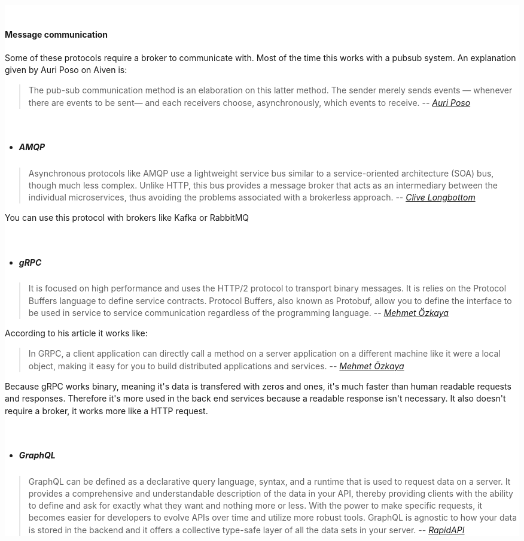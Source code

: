 [7]: https://whatis.techtarget.com/definition/monolithic-architecture


<br>


#### Message communication
Some of these protocols require a broker to communicate with. Most of the time this works with a pubsub system. An explanation given by Auri Poso on Aiven is:
> The pub-sub communication method is an elaboration on this latter method. The sender merely sends events — whenever there are events to be sent— and each receivers choose,
> asynchronously, which events to receive.
> -- <cite>[Auri Poso][8]</cite>

[8]: https://aiven.io/blog/how-are-your-microservices-talking

<br>

* ##### AMQP
> Asynchronous protocols like AMQP use a lightweight service bus similar to a service-oriented architecture (SOA) bus, though much less complex. Unlike HTTP, this bus provides a
> message broker that acts as an intermediary between the individual microservices, thus avoiding the problems associated with a brokerless approach.
> -- <cite>[Clive Longbottom][9]</cite>

[9]: https://searchapparchitecture.techtarget.com/tip/Styles-protocols-and-methods-of-microservices-communication

You can use this protocol with brokers like Kafka or RabbitMQ

<br>

* ##### gRPC
> It is focused on high performance and uses the HTTP/2 protocol to transport binary messages. It is relies on the Protocol Buffers language to define service contracts.
> Protocol Buffers, also known as Protobuf, allow you to define the interface to be used in service to service communication regardless of the programming language.
> -- <cite>[Mehmet Özkaya][10]</cite>

[10]: https://whatis.techtarget.com/definition/monolithic-architecture#:~:text=A%20monolithic%20architecture%20is%20the,composed%20all%20in%20one%20piece.&text=In%20a%20tightly%2Dcoupled%20architecture,to%20be%20executed%20or%20compiled.

According to his article it works like:
> In GRPC, a client application can directly call a method on a server application on a different machine like it were a local object, making it easy for you to build
> distributed applications and services.
> -- <cite>[Mehmet Özkaya][11]</cite>

[11]: https://whatis.techtarget.com/definition/monolithic-architecture#:~:text=A%20monolithic%20architecture%20is%20the,composed%20all%20in%20one%20piece.&text=In%20a%20tightly%2Dcoupled%20architecture,to%20be%20executed%20or%20compiled.

Because gRPC works binary, meaning it's data is transfered with zeros and ones, it's much faster than human readable requests and responses. Therefore it's more used in the back end services because a readable response isn't necessary. It also doesn't require a broker, it works more like a HTTP request.

<br>

* ##### GraphQL
> GraphQL can be defined as a declarative query language, syntax, and a runtime that is used to request data on a server. It provides a comprehensive and understandable
> description of the data in your API, thereby providing clients with the ability to define and ask for exactly what they want and nothing more or less. With the power to make
> specific requests, it becomes easier for developers to evolve APIs over time and utilize more robust tools. GraphQL is agnostic to how your data is stored in the backend and
> it offers a collective type-safe layer of all the data sets in your server.
> -- <cite>[RapidAPI][12]</cite>


[1]: https://www.splunk.com/en_us/data-insider/what-are-distributed-systems.html.
[2]: https://techmonitor.ai/what-is/what-is-a-node-4927877#:~:text=A%20node%20is%20a%20device%20or%20data%20point%20in%20a%20larger%20network.&text=In%20networking%20a%20node%20is,or%20printer%20are%20considers%20nodes.
[3]: https://en.wikipedia.org/wiki/Service_(systems_architecture)
[4]: https://whatis.techtarget.com/definition/monolithic-architecture#:~:text=A%20monolithic%20architecture%20is%20the,composed%20all%20in%20one%20piece.&text=In%20a%20tightly%2Dcoupled%20architecture,to%20be%20executed%20or%20compiled.
[5]: https://whatis.techtarget.com/definition/monolithic-architecture#:~:text=A%20monolithic%20architecture%20is%20the,composed%20all%20in%20one%20piece.&text=In%20a%20tightly%2Dcoupled%20architecture,to%20be%20executed%20or%20compiled.
[6]: https://www.chakray.com/microservices-communication-methods-types-and-styles/
[12]: https://rapidapi.com/blog/api-glossary/graphql/
[13]: https://docs.microsoft.com/en-us/dotnet/architecture/microservices/architect-microservice-container-applications/communication-in-microservice-architecture
[14]: https://developer.okta.com/blog/2020/03/23/microservice-security-patterns
[15]: https://geekflare.com/securing-microservices/
[16]: https://geekflare.com/securing-microservices/
[17]: https://geekflare.com/securing-microservices/
[18]: https://geekflare.com/securing-microservices/
[19]: https://www.okta.com/resources/whitepaper/8-ways-to-secure-your-microservices-architecture/
[20]: https://nordicapis.com/which-is-more-secure-monolith-or-microservices/
[21]: https://www.lambdatest.com/blog/does-microservices-architecture-influence-security-testing/
[22]: https://quick-adviser.com/what-are-the-methods-to-perform-security-testing-on-microservices/